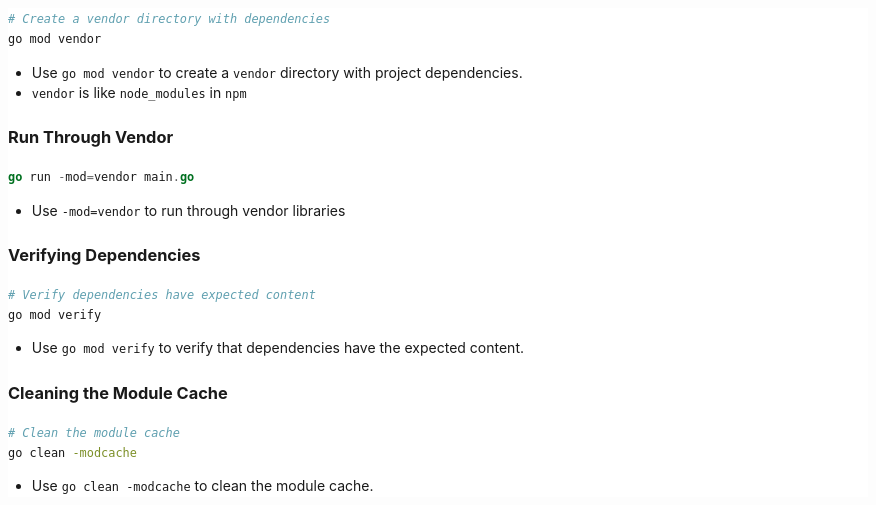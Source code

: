 ```bash
# Create a vendor directory with dependencies
go mod vendor
```

- Use `go mod vendor` to create a `vendor` directory with project dependencies.
- `vendor` is like `node_modules` in `npm`

### Run Through Vendor

```Go
go run -mod=vendor main.go
```

- Use `-mod=vendor` to run through vendor libraries
 
### Verifying Dependencies

```bash
# Verify dependencies have expected content 
go mod verify
```

- Use `go mod verify` to verify that dependencies have the expected content.

### Cleaning the Module Cache

```bash
# Clean the module cache 
go clean -modcache
```

- Use `go clean -modcache` to clean the module cache.

